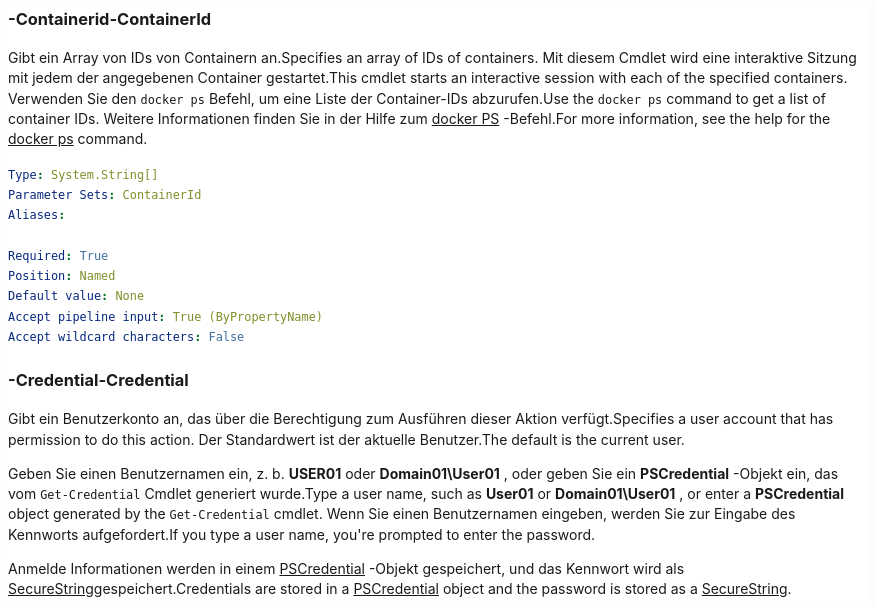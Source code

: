 ### <span data-ttu-id="4b063-271">-Containerid</span><span class="sxs-lookup"><span data-stu-id="4b063-271">-ContainerId</span></span>

<span data-ttu-id="4b063-272">Gibt ein Array von IDs von Containern an.</span><span class="sxs-lookup"><span data-stu-id="4b063-272">Specifies an array of IDs of containers.</span></span> <span data-ttu-id="4b063-273">Mit diesem Cmdlet wird eine interaktive Sitzung mit jedem der angegebenen Container gestartet.</span><span class="sxs-lookup"><span data-stu-id="4b063-273">This cmdlet starts an interactive session with each of the specified containers.</span></span> <span data-ttu-id="4b063-274">Verwenden Sie den `docker ps` Befehl, um eine Liste der Container-IDs abzurufen.</span><span class="sxs-lookup"><span data-stu-id="4b063-274">Use the `docker ps` command to get a list of container IDs.</span></span> <span data-ttu-id="4b063-275">Weitere Informationen finden Sie in der Hilfe zum [docker PS](https://docs.docker.com/engine/reference/commandline/ps/) -Befehl.</span><span class="sxs-lookup"><span data-stu-id="4b063-275">For more information, see the help for the [docker ps](https://docs.docker.com/engine/reference/commandline/ps/) command.</span></span>

```yaml
Type: System.String[]
Parameter Sets: ContainerId
Aliases:

Required: True
Position: Named
Default value: None
Accept pipeline input: True (ByPropertyName)
Accept wildcard characters: False
```

### <span data-ttu-id="4b063-276">-Credential</span><span class="sxs-lookup"><span data-stu-id="4b063-276">-Credential</span></span>

<span data-ttu-id="4b063-277">Gibt ein Benutzerkonto an, das über die Berechtigung zum Ausführen dieser Aktion verfügt.</span><span class="sxs-lookup"><span data-stu-id="4b063-277">Specifies a user account that has permission to do this action.</span></span> <span data-ttu-id="4b063-278">Der Standardwert ist der aktuelle Benutzer.</span><span class="sxs-lookup"><span data-stu-id="4b063-278">The default is the current user.</span></span>

<span data-ttu-id="4b063-279">Geben Sie einen Benutzernamen ein, z. b. **USER01** oder **Domain01\User01** , oder geben Sie ein **PSCredential** -Objekt ein, das vom `Get-Credential` Cmdlet generiert wurde.</span><span class="sxs-lookup"><span data-stu-id="4b063-279">Type a user name, such as **User01** or **Domain01\User01** , or enter a **PSCredential** object generated by the `Get-Credential` cmdlet.</span></span> <span data-ttu-id="4b063-280">Wenn Sie einen Benutzernamen eingeben, werden Sie zur Eingabe des Kennworts aufgefordert.</span><span class="sxs-lookup"><span data-stu-id="4b063-280">If you type a user name, you're prompted to enter the password.</span></span>

<span data-ttu-id="4b063-281">Anmelde Informationen werden in einem [PSCredential](/dotnet/api/system.management.automation.pscredential) -Objekt gespeichert, und das Kennwort wird als [SecureString](/dotnet/api/system.security.securestring)gespeichert.</span><span class="sxs-lookup"><span data-stu-id="4b063-281">Credentials are stored in a [PSCredential](/dotnet/api/system.management.automation.pscredential) object and the password is stored as a [SecureString](/dotnet/api/system.security.securestring).</span></span>
